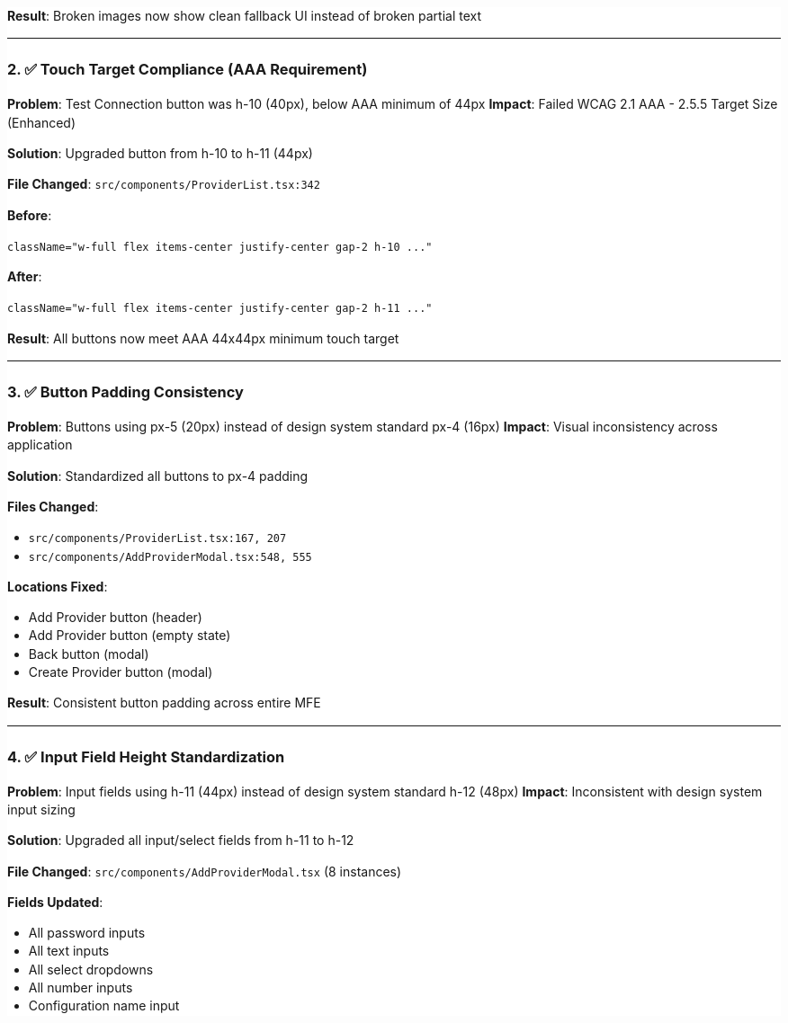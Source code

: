 **Result**: Broken images now show clean fallback UI instead of broken partial text

---

### 2. ✅ Touch Target Compliance (AAA Requirement)

**Problem**: Test Connection button was h-10 (40px), below AAA minimum of 44px
**Impact**: Failed WCAG 2.1 AAA - 2.5.5 Target Size (Enhanced)

**Solution**: Upgraded button from h-10 to h-11 (44px)

**File Changed**: `src/components/ProviderList.tsx:342`

**Before**:
```tsx
className="w-full flex items-center justify-center gap-2 h-10 ..."
```

**After**:
```tsx
className="w-full flex items-center justify-center gap-2 h-11 ..."
```

**Result**: All buttons now meet AAA 44x44px minimum touch target

---

### 3. ✅ Button Padding Consistency

**Problem**: Buttons using px-5 (20px) instead of design system standard px-4 (16px)
**Impact**: Visual inconsistency across application

**Solution**: Standardized all buttons to px-4 padding

**Files Changed**:
- `src/components/ProviderList.tsx:167, 207`
- `src/components/AddProviderModal.tsx:548, 555`

**Locations Fixed**:
- Add Provider button (header)
- Add Provider button (empty state)
- Back button (modal)
- Create Provider button (modal)

**Result**: Consistent button padding across entire MFE

---

### 4. ✅ Input Field Height Standardization

**Problem**: Input fields using h-11 (44px) instead of design system standard h-12 (48px)
**Impact**: Inconsistent with design system input sizing

**Solution**: Upgraded all input/select fields from h-11 to h-12

**File Changed**: `src/components/AddProviderModal.tsx` (8 instances)

**Fields Updated**:
- All password inputs
- All text inputs
- All select dropdowns
- All number inputs
- Configuration name input
